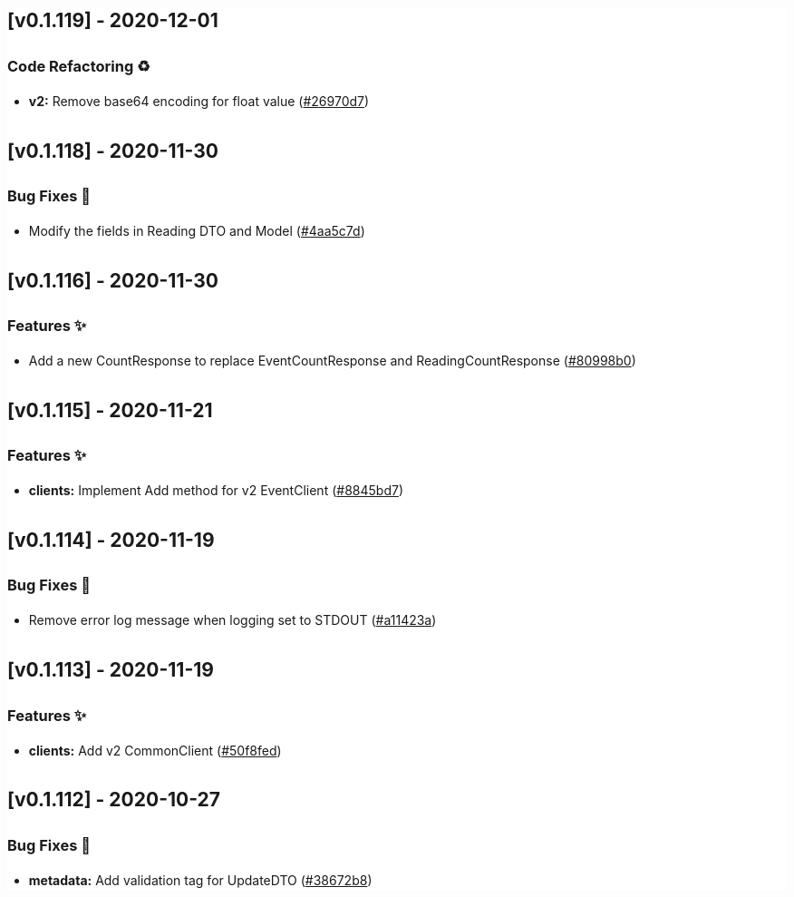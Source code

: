 <a name="v0.1.119"></a>
## [v0.1.119] - 2020-12-01
### Code Refactoring ♻
- **v2:** Remove base64 encoding for float value ([#26970d7](https://github.com/edgexfoundry/go-mod-core-contracts/commits/26970d7))

<a name="v0.1.118"></a>
## [v0.1.118] - 2020-11-30
### Bug Fixes 🐛
- Modify the fields in Reading DTO and Model ([#4aa5c7d](https://github.com/edgexfoundry/go-mod-core-contracts/commits/4aa5c7d))

<a name="v0.1.116"></a>
## [v0.1.116] - 2020-11-30
### Features ✨
- Add a new CountResponse to replace EventCountResponse and ReadingCountResponse ([#80998b0](https://github.com/edgexfoundry/go-mod-core-contracts/commits/80998b0))

<a name="v0.1.115"></a>
## [v0.1.115] - 2020-11-21
### Features ✨
- **clients:** Implement Add method for v2 EventClient ([#8845bd7](https://github.com/edgexfoundry/go-mod-core-contracts/commits/8845bd7))

<a name="v0.1.114"></a>
## [v0.1.114] - 2020-11-19
### Bug Fixes 🐛
- Remove error log message when logging set to STDOUT ([#a11423a](https://github.com/edgexfoundry/go-mod-core-contracts/commits/a11423a))

<a name="v0.1.113"></a>
## [v0.1.113] - 2020-11-19
### Features ✨
- **clients:** Add v2 CommonClient ([#50f8fed](https://github.com/edgexfoundry/go-mod-core-contracts/commits/50f8fed))

<a name="v0.1.112"></a>
## [v0.1.112] - 2020-10-27
### Bug Fixes 🐛
- **metadata:** Add validation tag for UpdateDTO ([#38672b8](https://github.com/edgexfoundry/go-mod-core-contracts/commits/38672b8))
